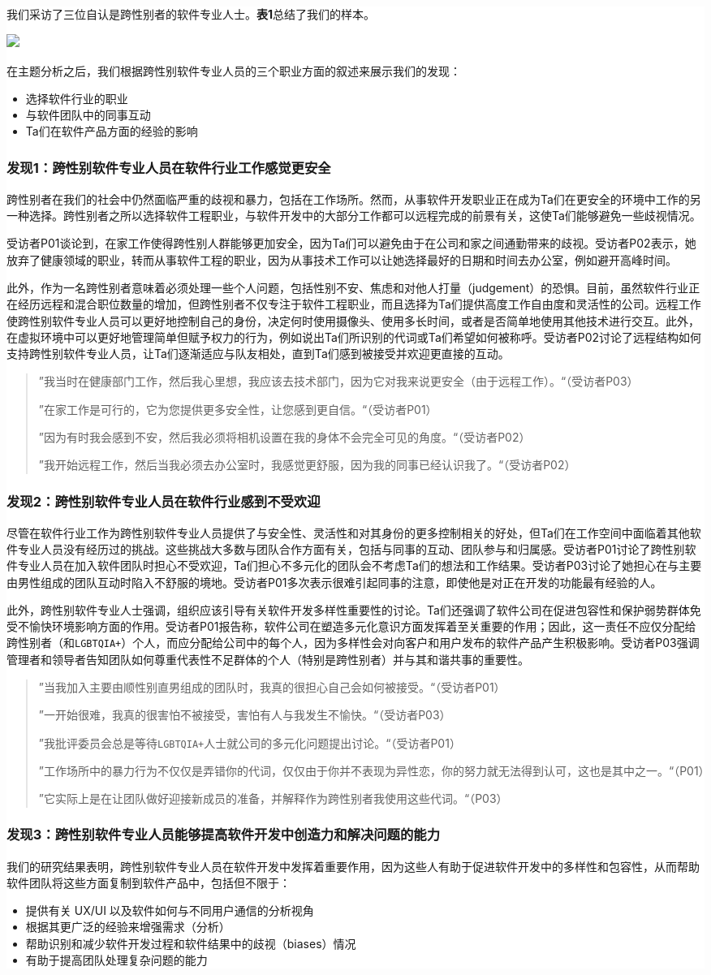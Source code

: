 我们采访了三位自认是跨性别者的软件专业人士。**表1**总结了我们的样本。

![](https://github.com/one-among-us/tia-library/blob/049c76834300149a47d6f5e87ade52584cfff04a/content.zh/docs/translated/other/table1.png)

在主题分析之后，我们根据跨性别软件专业人员的三个职业方面的叙述来展示我们的发现：

* 选择软件行业的职业
* 与软件团队中的同事互动
* Ta们在软件产品方面的经验的影响

### 发现1：跨性别软件专业人员在软件行业工作感觉更安全

跨性别者在我们的社会中仍然面临严重的歧视和暴力，包括在工作场所。然而，从事软件开发职业正在成为Ta们在更安全的环境中工作的另一种选择。跨性别者之所以选择软件工程职业，与软件开发中的大部分工作都可以远程完成的前景有关，这使Ta们能够避免一些歧视情况。

受访者P01谈论到，在家工作使得跨性别人群能够更加安全，因为Ta们可以避免由于在公司和家之间通勤带来的歧视。受访者P02表示，她放弃了健康领域的职业，转而从事软件工程的职业，因为从事技术工作可以让她选择最好的日期和时间去办公室，例如避开高峰时间。

此外，作为一名跨性别者意味着必须处理一些个人问题，包括性别不安、焦虑和对他人打量（judgement）的恐惧。目前，虽然软件行业正在经历远程和混合职位数量的增加，但跨性别者不仅专注于软件工程职业，而且选择为Ta们提供高度工作自由度和灵活性的公司。远程工作使跨性别软件专业人员可以更好地控制自己的身份，决定何时使用摄像头、使用多长时间，或者是否简单地使用其他技术进行交互。此外，在虚拟环境中可以更好地管理简单但赋予权力的行为，例如说出Ta们所识别的代词或Ta们希望如何被称呼。受访者P02讨论了远程结构如何支持跨性别软件专业人员，让Ta们逐渐适应与队友相处，直到Ta们感到被接受并欢迎更直接的互动。

> ”我当时在健康部门工作，然后我心里想，我应该去技术部门，因为它对我来说更安全（由于远程工作）。“（受访者P03）
>
> ”在家工作是可行的，它为您提供更多安全性，让您感到更自信。“（受访者P01）
>
> ”因为有时我会感到不安，然后我必须将相机设置在我的身体不会完全可见的角度。“（受访者P02）
>
> ”我开始远程工作，然后当我必须去办公室时，我感觉更舒服，因为我的同事已经认识我了。“（受访者P02）

### 发现2：跨性别软件专业人员在软件行业感到不受欢迎

尽管在软件行业工作为跨性别软件专业人员提供了与安全性、灵活性和对其身份的更多控制相关的好处，但Ta们在工作空间中面临着其他软件专业人员没有经历过的挑战。这些挑战大多数与团队合作方面有关，包括与同事的互动、团队参与和归属感。受访者P01讨论了跨性别软件专业人员在加入软件团队时担心不受欢迎，Ta们担心不多元化的团队会不考虑Ta们的想法和工作结果。受访者P03讨论了她担心在与主要由男性组成的团队互动时陷入不舒服的境地。受访者P01多次表示很难引起同事的注意，即使他是对正在开发的功能最有经验的人。

此外，跨性别软件专业人士强调，组织应该引导有关软件开发多样性重要性的讨论。Ta们还强调了软件公司在促进包容性和保护弱势群体免受不愉快环境影响方面的作用。受访者P01报告称，软件公司在塑造多元化意识方面发挥着至关重要的作用；因此，这一责任不应仅分配给跨性别者（和`LGBTQIA+`）个人，而应分配给公司中的每个人，因为多样性会对向客户和用户发布的软件产品产生积极影响。受访者P03强调管理者和领导者告知团队如何尊重代表性不足群体的个人（特别是跨性别者）并与其和谐共事的重要性。

> ”当我加入主要由顺性别直男组成的团队时，我真的很担心自己会如何被接受。“（受访者P01）
>
> ”一开始很难，我真的很害怕不被接受，害怕有人与我发生不愉快。“（受访者P03）
>
> ”我批评委员会总是等待`LGBTQIA+`人士就公司的多元化问题提出讨论。“（受访者P01）
>
> ”工作场所中的暴力行为不仅仅是弄错你的代词，仅仅由于你并不表现为异性恋，你的努力就无法得到认可，这也是其中之一。“（P01）
>
> ”它实际上是在让团队做好迎接新成员的准备，并解释作为跨性别者我使用这些代词。“（P03）

### 发现3：跨性别软件专业人员能够提高软件开发中创造力和解决问题的能力

我们的研究结果表明，跨性别软件专业人员在软件开发中发挥着重要作用，因为这些人有助于促进软件开发中的多样性和包容性，从而帮助软件团队将这些方面复制到软件产品中，包括但不限于：

* 提供有关 UX/UI 以及软件如何与不同用户通信的分析视角
* 根据其更广泛的经验来增强需求（分析）
* 帮助识别和减少软件开发过程和软件结果中的歧视（biases）情况
* 有助于提高团队处理复杂问题的能力
